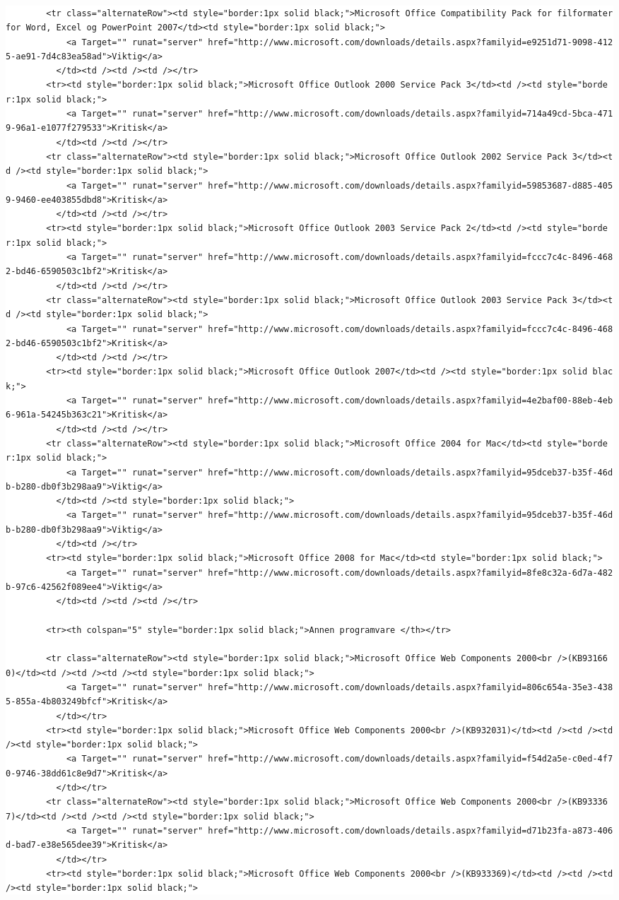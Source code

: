             <tr class="alternateRow"><td style="border:1px solid black;">Microsoft Office Compatibility Pack for filformater for Word, Excel og PowerPoint 2007</td><td style="border:1px solid black;">
                <a Target="" runat="server" href="http://www.microsoft.com/downloads/details.aspx?familyid=e9251d71-9098-4125-ae91-7d4c83ea58ad">Viktig</a>
              </td><td /><td /><td /></tr>
            <tr><td style="border:1px solid black;">Microsoft Office Outlook 2000 Service Pack 3</td><td /><td style="border:1px solid black;">
                <a Target="" runat="server" href="http://www.microsoft.com/downloads/details.aspx?familyid=714a49cd-5bca-4719-96a1-e1077f279533">Kritisk</a>
              </td><td /><td /></tr>
            <tr class="alternateRow"><td style="border:1px solid black;">Microsoft Office Outlook 2002 Service Pack 3</td><td /><td style="border:1px solid black;">
                <a Target="" runat="server" href="http://www.microsoft.com/downloads/details.aspx?familyid=59853687-d885-4059-9460-ee403855dbd8">Kritisk</a>
              </td><td /><td /></tr>
            <tr><td style="border:1px solid black;">Microsoft Office Outlook 2003 Service Pack 2</td><td /><td style="border:1px solid black;">
                <a Target="" runat="server" href="http://www.microsoft.com/downloads/details.aspx?familyid=fccc7c4c-8496-4682-bd46-6590503c1bf2">Kritisk</a>
              </td><td /><td /></tr>
            <tr class="alternateRow"><td style="border:1px solid black;">Microsoft Office Outlook 2003 Service Pack 3</td><td /><td style="border:1px solid black;">
                <a Target="" runat="server" href="http://www.microsoft.com/downloads/details.aspx?familyid=fccc7c4c-8496-4682-bd46-6590503c1bf2">Kritisk</a>
              </td><td /><td /></tr>
            <tr><td style="border:1px solid black;">Microsoft Office Outlook 2007</td><td /><td style="border:1px solid black;">
                <a Target="" runat="server" href="http://www.microsoft.com/downloads/details.aspx?familyid=4e2baf00-88eb-4eb6-961a-54245b363c21">Kritisk</a>
              </td><td /><td /></tr>
            <tr class="alternateRow"><td style="border:1px solid black;">Microsoft Office 2004 for Mac</td><td style="border:1px solid black;">
                <a Target="" runat="server" href="http://www.microsoft.com/downloads/details.aspx?familyid=95dceb37-b35f-46db-b280-db0f3b298aa9">Viktig</a>
              </td><td /><td style="border:1px solid black;">
                <a Target="" runat="server" href="http://www.microsoft.com/downloads/details.aspx?familyid=95dceb37-b35f-46db-b280-db0f3b298aa9">Viktig</a>
              </td><td /></tr>
            <tr><td style="border:1px solid black;">Microsoft Office 2008 for Mac</td><td style="border:1px solid black;">
                <a Target="" runat="server" href="http://www.microsoft.com/downloads/details.aspx?familyid=8fe8c32a-6d7a-482b-97c6-42562f089ee4">Viktig</a>
              </td><td /><td /><td /></tr>
          
            <tr><th colspan="5" style="border:1px solid black;">Annen programvare </th></tr>
          
            <tr class="alternateRow"><td style="border:1px solid black;">Microsoft Office Web Components 2000<br />(KB931660)</td><td /><td /><td /><td style="border:1px solid black;">
                <a Target="" runat="server" href="http://www.microsoft.com/downloads/details.aspx?familyid=806c654a-35e3-4385-855a-4b803249bfcf">Kritisk</a>
              </td></tr>
            <tr><td style="border:1px solid black;">Microsoft Office Web Components 2000<br />(KB932031)</td><td /><td /><td /><td style="border:1px solid black;">
                <a Target="" runat="server" href="http://www.microsoft.com/downloads/details.aspx?familyid=f54d2a5e-c0ed-4f70-9746-38dd61c8e9d7">Kritisk</a>
              </td></tr>
            <tr class="alternateRow"><td style="border:1px solid black;">Microsoft Office Web Components 2000<br />(KB933367)</td><td /><td /><td /><td style="border:1px solid black;">
                <a Target="" runat="server" href="http://www.microsoft.com/downloads/details.aspx?familyid=d71b23fa-a873-406d-bad7-e38e565dee39">Kritisk</a>
              </td></tr>
            <tr><td style="border:1px solid black;">Microsoft Office Web Components 2000<br />(KB933369)</td><td /><td /><td /><td style="border:1px solid black;">